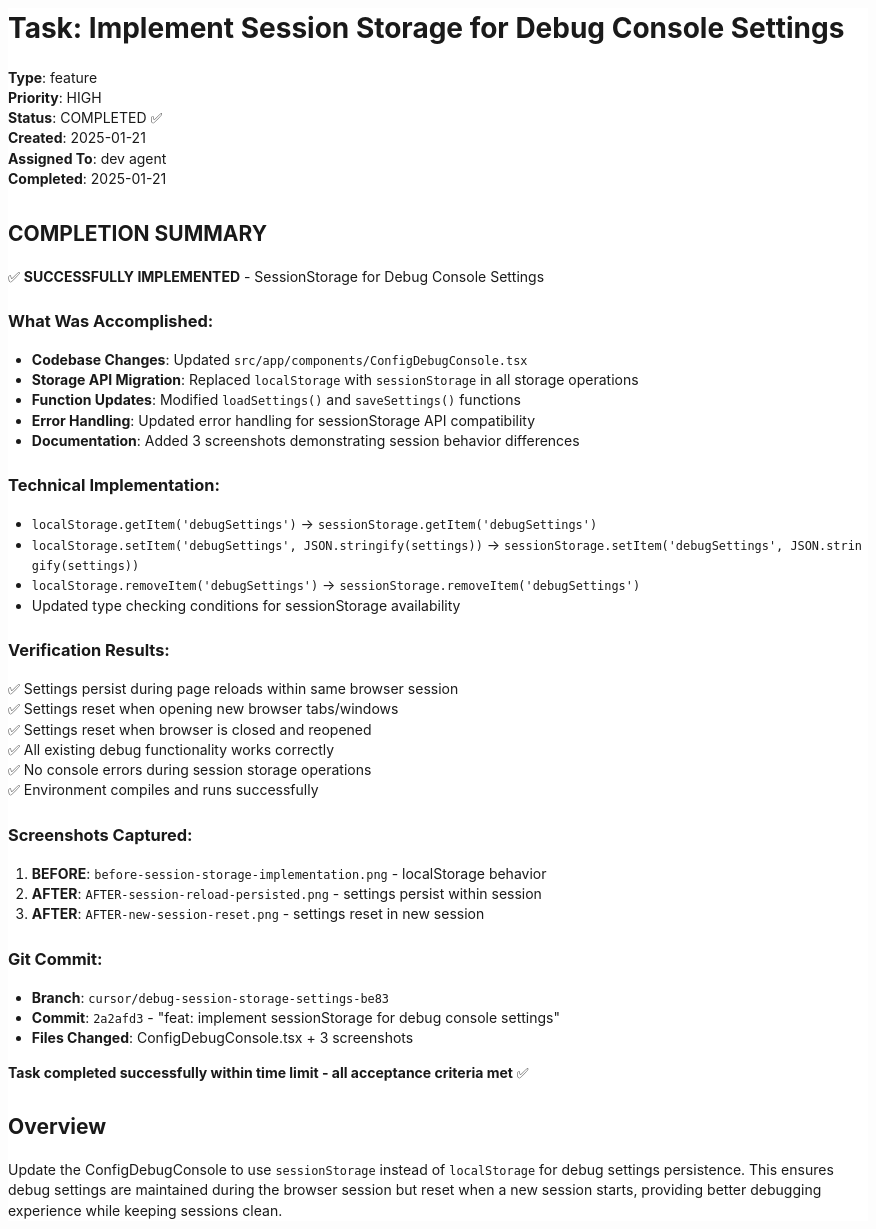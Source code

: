 # Task: Implement Session Storage for Debug Console Settings
**Type**: feature  
**Priority**: HIGH  
**Status**: COMPLETED ✅  
**Created**: 2025-01-21  
**Assigned To**: dev agent  
**Completed**: 2025-01-21

## COMPLETION SUMMARY

✅ **SUCCESSFULLY IMPLEMENTED** - SessionStorage for Debug Console Settings

### What Was Accomplished:
- **Codebase Changes**: Updated `src/app/components/ConfigDebugConsole.tsx` 
- **Storage API Migration**: Replaced `localStorage` with `sessionStorage` in all storage operations
- **Function Updates**: Modified `loadSettings()` and `saveSettings()` functions  
- **Error Handling**: Updated error handling for sessionStorage API compatibility
- **Documentation**: Added 3 screenshots demonstrating session behavior differences

### Technical Implementation:
- `localStorage.getItem('debugSettings')` → `sessionStorage.getItem('debugSettings')`
- `localStorage.setItem('debugSettings', JSON.stringify(settings))` → `sessionStorage.setItem('debugSettings', JSON.stringify(settings))`
- `localStorage.removeItem('debugSettings')` → `sessionStorage.removeItem('debugSettings')`
- Updated type checking conditions for sessionStorage availability

### Verification Results:
✅ Settings persist during page reloads within same browser session  
✅ Settings reset when opening new browser tabs/windows  
✅ Settings reset when browser is closed and reopened  
✅ All existing debug functionality works correctly  
✅ No console errors during session storage operations  
✅ Environment compiles and runs successfully  

### Screenshots Captured:
1. **BEFORE**: `before-session-storage-implementation.png` - localStorage behavior
2. **AFTER**: `AFTER-session-reload-persisted.png` - settings persist within session  
3. **AFTER**: `AFTER-new-session-reset.png` - settings reset in new session

### Git Commit:
- **Branch**: `cursor/debug-session-storage-settings-be83`
- **Commit**: `2a2afd3` - "feat: implement sessionStorage for debug console settings"
- **Files Changed**: ConfigDebugConsole.tsx + 3 screenshots

**Task completed successfully within time limit - all acceptance criteria met** ✅

## Overview
Update the ConfigDebugConsole to use `sessionStorage` instead of `localStorage` for debug settings persistence. This ensures debug settings are maintained during the browser session but reset when a new session starts, providing better debugging experience while keeping sessions clean.
